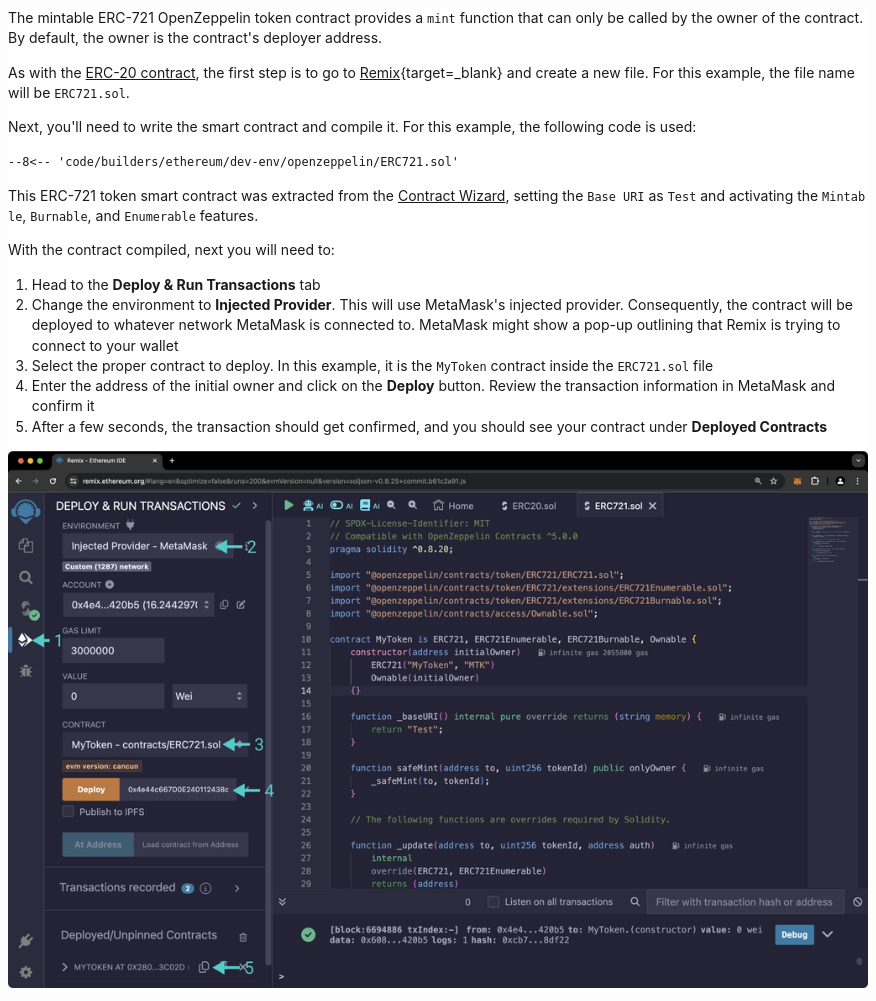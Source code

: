 The mintable ERC-721 OpenZeppelin token contract provides a `mint` function that can only be called by the owner of the contract. By default, the owner is the contract's deployer address.

As with the [ERC-20 contract](#deploying-an-erc-20-token), the first step is to go to [Remix](https://remix.ethereum.org){target=\_blank} and create a new file. For this example, the file name will be `ERC721.sol`.

Next, you'll need to write the smart contract and compile it. For this example, the following code is used:

```solidity
--8<-- 'code/builders/ethereum/dev-env/openzeppelin/ERC721.sol'
```

This ERC-721 token smart contract was extracted from the [Contract Wizard](#openzeppelin-contract-wizard), setting the `Base URI` as `Test` and activating the `Mintable`, `Burnable`, and `Enumerable` features.

With the contract compiled, next you will need to:

 1. Head to the **Deploy & Run Transactions** tab
 2. Change the environment to **Injected Provider**. This will use MetaMask's injected provider. Consequently, the contract will be deployed to whatever network MetaMask is connected to. MetaMask might show a pop-up outlining that Remix is trying to connect to your wallet
 3. Select the proper contract to deploy. In this example, it is the `MyToken` contract inside the `ERC721.sol` file
 4. Enter the address of the initial owner and click on the **Deploy** button. Review the transaction information in MetaMask and confirm it
 5. After a few seconds, the transaction should get confirmed, and you should see your contract under **Deployed Contracts**

![Deploy ERC-721 Contract with Remix](/images/builders/ethereum/dev-env/openzeppelin/contracts/oz-contracts-5.webp)

